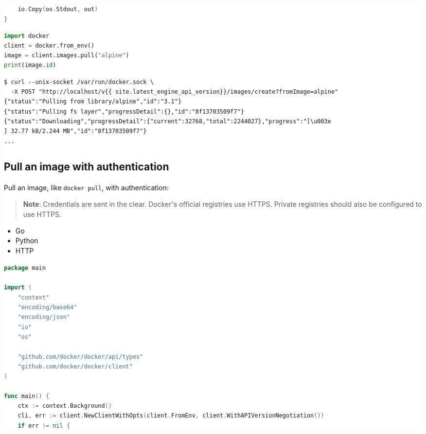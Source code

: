 ```go
	io.Copy(os.Stdout, out)
}
```

</div>

<div id="tab-pullimages-python" class="tab-pane fade" markdown="1">

```python
import docker
client = docker.from_env()
image = client.images.pull("alpine")
print(image.id)
```

</div>
<div id="tab-pullimages-curl" class="tab-pane fade" markdown="1">

```console
$ curl --unix-socket /var/run/docker.sock \
  -X POST "http://localhost/v{{ site.latest_engine_api_version}}/images/create?fromImage=alpine"
{"status":"Pulling from library/alpine","id":"3.1"}
{"status":"Pulling fs layer","progressDetail":{},"id":"8f13703509f7"}
{"status":"Downloading","progressDetail":{"current":32768,"total":2244027},"progress":"[\u003e                                                  ] 32.77 kB/2.244 MB","id":"8f13703509f7"}
...
```

</div>
</div> 


## Pull an image with authentication

Pull an image, like `docker pull`, with authentication:

> **Note**: Credentials are sent in the clear. Docker's official registries use
> HTTPS. Private registries should also be configured to use HTTPS.

<ul class="nav nav-tabs">
  <li class="active"><a data-toggle="tab" data-target="#tab-pullimages-auth-go" data-group="go">Go</a></li>
  <li><a data-toggle="tab" data-target="#tab-pullimages-auth-python" data-group="python">Python</a></li>
  <li><a data-toggle="tab" data-target="#tab-pullimages-auth-curl" data-group="curl">HTTP</a></li>
</ul>

<div class="tab-content">

<div id="tab-pullimages-auth-go" class="tab-pane fade in active" markdown="1">

```go
package main

import (
	"context"
	"encoding/base64"
	"encoding/json"
	"io"
	"os"

	"github.com/docker/docker/api/types"
	"github.com/docker/docker/client"
)

func main() {
	ctx := context.Background()
	cli, err := client.NewClientWithOpts(client.FromEnv, client.WithAPIVersionNegotiation())
	if err != nil {
```